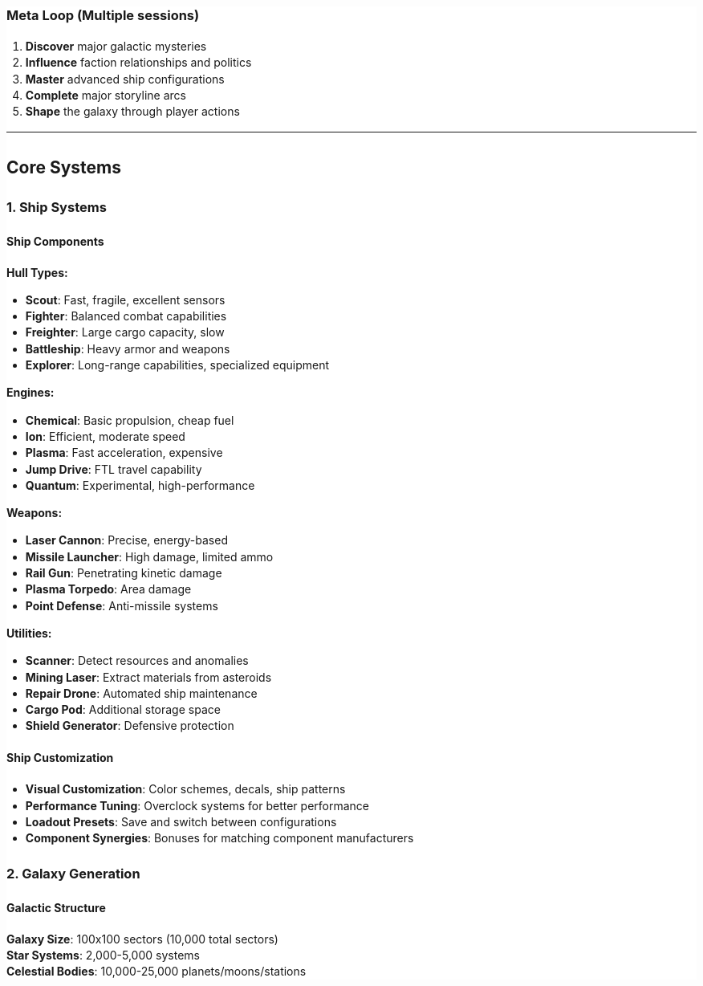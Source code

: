 ### Meta Loop (Multiple sessions)
1. **Discover** major galactic mysteries
2. **Influence** faction relationships and politics
3. **Master** advanced ship configurations
4. **Complete** major storyline arcs
5. **Shape** the galaxy through player actions

---

## Core Systems

### 1. Ship Systems

#### Ship Components
**Hull Types:**
- **Scout**: Fast, fragile, excellent sensors
- **Fighter**: Balanced combat capabilities
- **Freighter**: Large cargo capacity, slow
- **Battleship**: Heavy armor and weapons
- **Explorer**: Long-range capabilities, specialized equipment

**Engines:**
- **Chemical**: Basic propulsion, cheap fuel
- **Ion**: Efficient, moderate speed
- **Plasma**: Fast acceleration, expensive
- **Jump Drive**: FTL travel capability
- **Quantum**: Experimental, high-performance

**Weapons:**
- **Laser Cannon**: Precise, energy-based
- **Missile Launcher**: High damage, limited ammo
- **Rail Gun**: Penetrating kinetic damage
- **Plasma Torpedo**: Area damage
- **Point Defense**: Anti-missile systems

**Utilities:**
- **Scanner**: Detect resources and anomalies
- **Mining Laser**: Extract materials from asteroids
- **Repair Drone**: Automated ship maintenance
- **Cargo Pod**: Additional storage space
- **Shield Generator**: Defensive protection

#### Ship Customization
- **Visual Customization**: Color schemes, decals, ship patterns
- **Performance Tuning**: Overclock systems for better performance
- **Loadout Presets**: Save and switch between configurations
- **Component Synergies**: Bonuses for matching component manufacturers

### 2. Galaxy Generation

#### Galactic Structure
**Galaxy Size**: 100x100 sectors (10,000 total sectors)  
**Star Systems**: 2,000-5,000 systems  
**Celestial Bodies**: 10,000-25,000 planets/moons/stations
